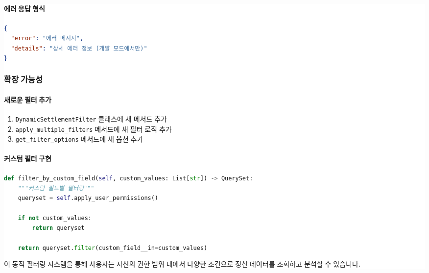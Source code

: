 #### 에러 응답 형식
```json
{
  "error": "에러 메시지",
  "details": "상세 에러 정보 (개발 모드에서만)"
}
```

### 확장 가능성

#### 새로운 필터 추가
1. `DynamicSettlementFilter` 클래스에 새 메서드 추가
2. `apply_multiple_filters` 메서드에 새 필터 로직 추가
3. `get_filter_options` 메서드에 새 옵션 추가

#### 커스텀 필터 구현
```python
def filter_by_custom_field(self, custom_values: List[str]) -> QuerySet:
    """커스텀 필드별 필터링"""
    queryset = self.apply_user_permissions()
    
    if not custom_values:
        return queryset
    
    return queryset.filter(custom_field__in=custom_values)
```

이 동적 필터링 시스템을 통해 사용자는 자신의 권한 범위 내에서 다양한 조건으로 정산 데이터를 조회하고 분석할 수 있습니다.
